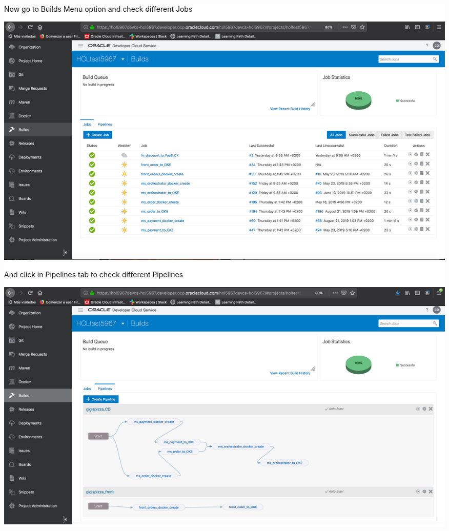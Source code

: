 Now go to Builds Menu option and check different Jobs

![](./images/image110.png)

And click in Pipelines tab to check different Pipelines

![](./images/image111.png)
